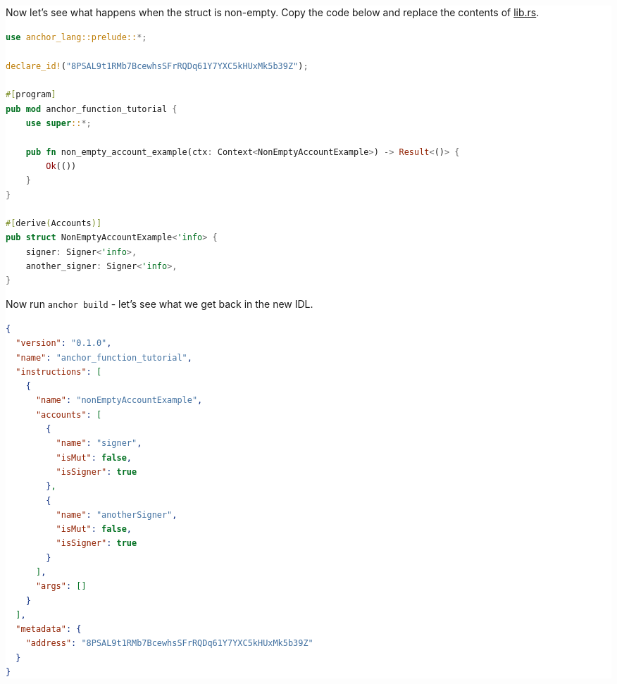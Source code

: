 Now let’s see what happens when the struct is non-empty. Copy the code below and replace the contents of [lib.rs](http://lib.rs).

```rust
use anchor_lang::prelude::*;

declare_id!("8PSAL9t1RMb7BcewhsSFrRQDq61Y7YXC5kHUxMk5b39Z");

#[program]
pub mod anchor_function_tutorial {
    use super::*;

    pub fn non_empty_account_example(ctx: Context<NonEmptyAccountExample>) -> Result<()> {
        Ok(())
    }
}

#[derive(Accounts)]
pub struct NonEmptyAccountExample<'info> {
    signer: Signer<'info>,
    another_signer: Signer<'info>,
}
```

Now run `anchor build` - let’s see what we get back in the new IDL.

```json
{
  "version": "0.1.0",
  "name": "anchor_function_tutorial",
  "instructions": [
    {
      "name": "nonEmptyAccountExample",
      "accounts": [
        {
          "name": "signer",
          "isMut": false,
          "isSigner": true
        },
        {
          "name": "anotherSigner",
          "isMut": false,
          "isSigner": true
        }
      ],
      "args": []
    }
  ],
  "metadata": {
    "address": "8PSAL9t1RMb7BcewhsSFrRQDq61Y7YXC5kHUxMk5b39Z"
  }
}
```
